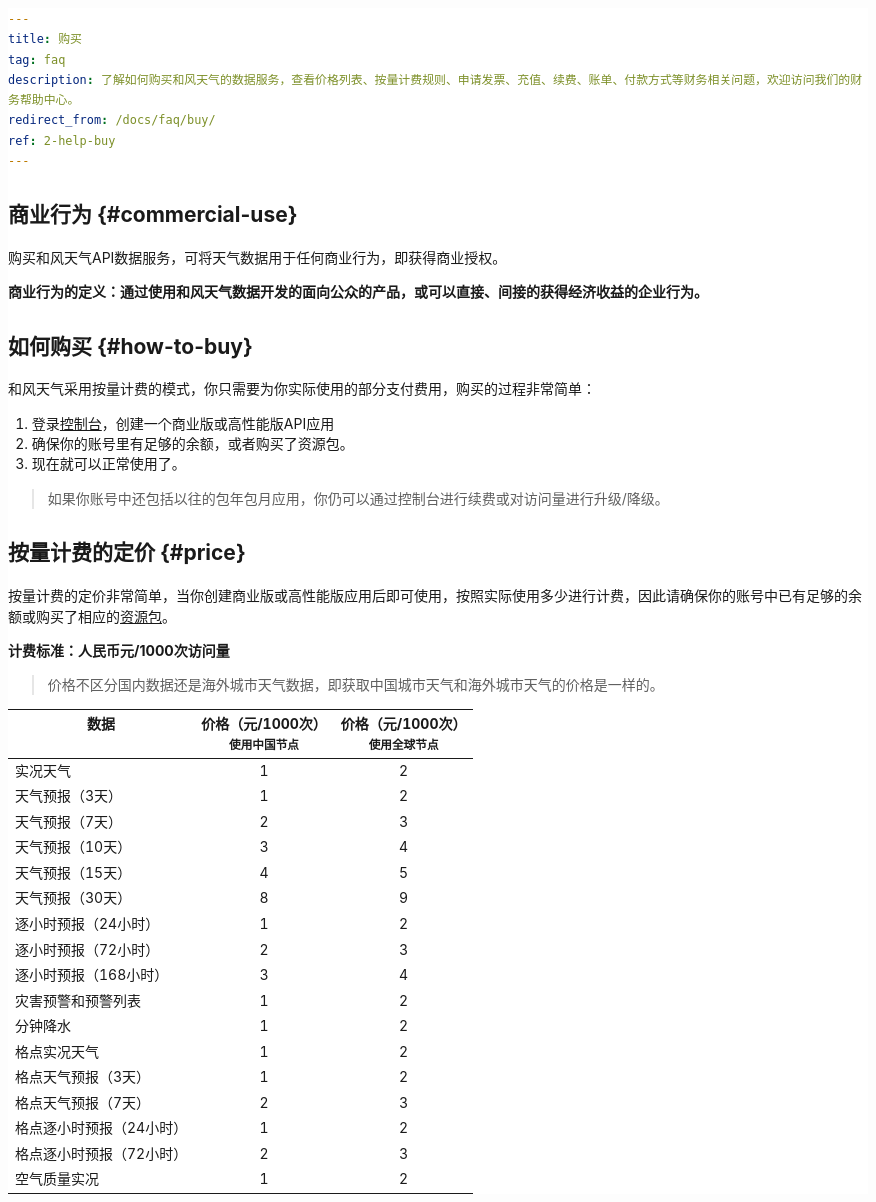 ```yaml
---
title: 购买
tag: faq
description: 了解如何购买和风天气的数据服务，查看价格列表、按量计费规则、申请发票、充值、续费、账单、付款方式等财务相关问题，欢迎访问我们的财务帮助中心。
redirect_from: /docs/faq/buy/
ref: 2-help-buy
---
```


## 商业行为 {#commercial-use}

购买和风天气API数据服务，可将天气数据用于任何商业行为，即获得商业授权。

**商业行为的定义：通过使用和风天气数据开发的面向公众的产品，或可以直接、间接的获得经济收益的企业行为。**

## 如何购买 {#how-to-buy}

和风天气采用按量计费的模式，你只需要为你实际使用的部分支付费用，购买的过程非常简单：

1. 登录[控制台](https://console.qweather.com)，创建一个商业版或高性能版API应用
2. 确保你的账号里有足够的余额，或者购买了资源包。
3. 现在就可以正常使用了。

> 如果你账号中还包括以往的包年包月应用，你仍可以通过控制台进行续费或对访问量进行升级/降级。

## 按量计费的定价 {#price}

按量计费的定价非常简单，当你创建商业版或高性能版应用后即可使用，按照实际使用多少进行计费，因此请确保你的账号中已有足够的余额或购买了相应的[资源包](#package)。

**计费标准：人民币元/1000次访问量**

> 价格不区分国内数据还是海外城市天气数据，即获取中国城市天气和海外城市天气的价格是一样的。

| 数据                     | 价格（元/1000次）<br /><small>使用中国节点</small> | 价格（元/1000次）<br /><small>使用全球节点</small> |
| ------------------------ | :------------------------------------------------: | :------------------------------------------------: |
| 实况天气                 |                         1                          |                         2                          |
| 天气预报（3天）          |                         1                          |                         2                          |
| 天气预报（7天）          |                         2                          |                         3                          |
| 天气预报（10天）         |                         3                          |                         4                          |
| 天气预报（15天）         |                         4                          |                         5                          |
| 天气预报（30天）         |                         8                          |                         9                          |
| 逐小时预报（24小时）     |                         1                          |                         2                          |
| 逐小时预报（72小时）     |                         2                          |                         3                          |
| 逐小时预报（168小时）    |                         3                          |                         4                          |
| 灾害预警和预警列表       |                         1                          |                         2                          |
| 分钟降水                 |                         1                          |                         2                          |
| 格点实况天气             |                         1                          |                         2                          |
| 格点天气预报（3天）      |                         1                          |                         2                          |
| 格点天气预报（7天）      |                         2                          |                         3                          |
| 格点逐小时预报（24小时） |                         1                          |                         2                          |
| 格点逐小时预报（72小时） |                         2                          |                         3                          |
| 空气质量实况             |                         1                          |                         2                          |